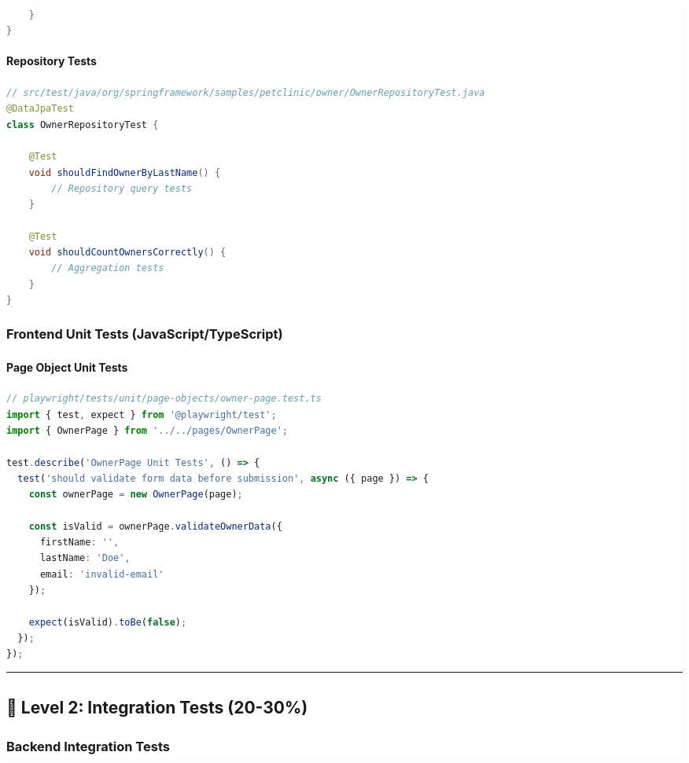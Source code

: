 ```java
    }
}
```

#### Repository Tests
```java
// src/test/java/org/springframework/samples/petclinic/owner/OwnerRepositoryTest.java
@DataJpaTest
class OwnerRepositoryTest {
    
    @Test
    void shouldFindOwnerByLastName() {
        // Repository query tests
    }
    
    @Test
    void shouldCountOwnersCorrectly() {
        // Aggregation tests
    }
}
```

### Frontend Unit Tests (JavaScript/TypeScript)

#### Page Object Unit Tests
```typescript
// playwright/tests/unit/page-objects/owner-page.test.ts
import { test, expect } from '@playwright/test';
import { OwnerPage } from '../../pages/OwnerPage';

test.describe('OwnerPage Unit Tests', () => {
  test('should validate form data before submission', async ({ page }) => {
    const ownerPage = new OwnerPage(page);
    
    const isValid = ownerPage.validateOwnerData({
      firstName: '',
      lastName: 'Doe',
      email: 'invalid-email'
    });
    
    expect(isValid).toBe(false);
  });
});
```

---

## 🔗 **Level 2: Integration Tests (20-30%)**

### Backend Integration Tests
